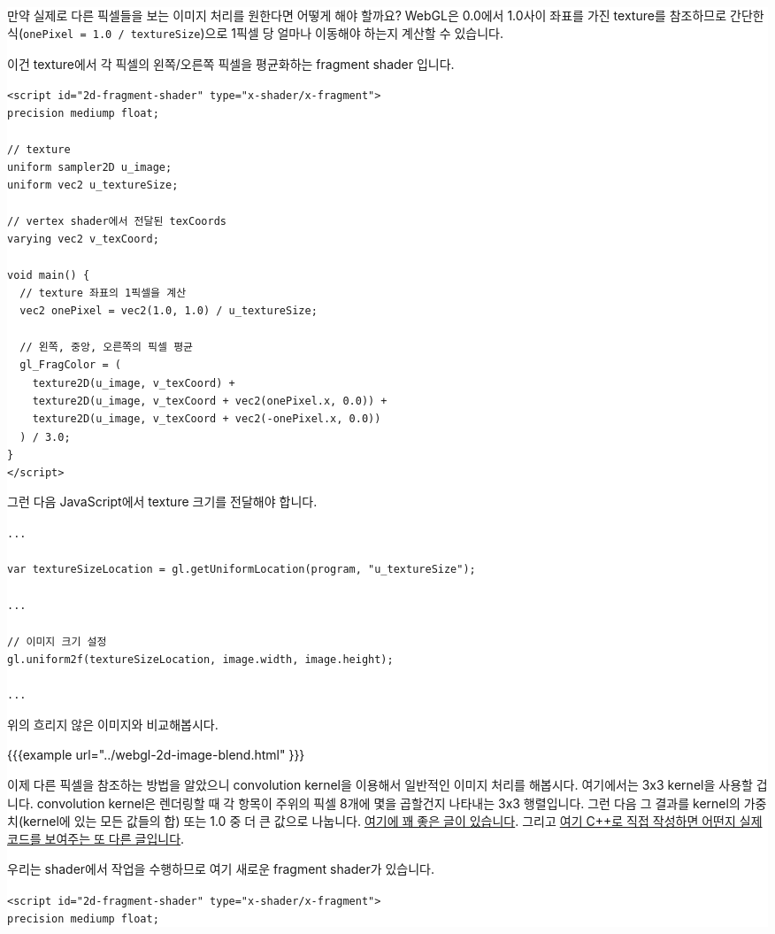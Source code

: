 만약 실제로 다른 픽셀들을 보는 이미지 처리를 원한다면 어떻게 해야 할까요?
WebGL은 0.0에서 1.0사이 좌표를 가진 texture를 참조하므로 간단한 식(<code>onePixel = 1.0 / textureSize</code>)으로 1픽셀 당 얼마나 이동해야 하는지 계산할 수 있습니다.

이건 texture에서 각 픽셀의 왼쪽/오른쪽 픽셀을 평균화하는 fragment shader 입니다.

    <script id="2d-fragment-shader" type="x-shader/x-fragment">
    precision mediump float;

    // texture
    uniform sampler2D u_image;
    uniform vec2 u_textureSize;

    // vertex shader에서 전달된 texCoords
    varying vec2 v_texCoord;

    void main() {
      // texture 좌표의 1픽셀을 계산
      vec2 onePixel = vec2(1.0, 1.0) / u_textureSize;

      // 왼쪽, 중앙, 오른쪽의 픽셀 평균
      gl_FragColor = (
        texture2D(u_image, v_texCoord) +
        texture2D(u_image, v_texCoord + vec2(onePixel.x, 0.0)) +
        texture2D(u_image, v_texCoord + vec2(-onePixel.x, 0.0))
      ) / 3.0;
    }
    </script>

그런 다음 JavaScript에서 texture 크기를 전달해야 합니다.

    ...

    var textureSizeLocation = gl.getUniformLocation(program, "u_textureSize");

    ...

    // 이미지 크기 설정
    gl.uniform2f(textureSizeLocation, image.width, image.height);

    ...

위의 흐리지 않은 이미지와 비교해봅시다.

{{{example url="../webgl-2d-image-blend.html" }}}

이제 다른 픽셀을 참조하는 방법을 알았으니 convolution kernel을 이용해서 일반적인 이미지 처리를 해봅시다.
여기에서는 3x3 kernel을 사용할 겁니다.
convolution kernel은 렌더링할 때 각 항목이 주위의 픽셀 8개에 몇을 곱할건지 나타내는 3x3 행렬입니다.
그런 다음 그 결과를 kernel의 가중치(kernel에 있는 모든 값들의 합) 또는 1.0 중 더 큰 값으로 나눕니다.
[여기에 꽤 좋은 글이 있습니다](https://docs.gimp.org/2.10/en/gimp-filter-convolution-matrix.html).
그리고 [여기 C++로 직접 작성하면 어떤지 실제 코드를 보여주는 또 다른 글입니다](http://www.codeproject.com/KB/graphics/ImageConvolution.aspx).

우리는 shader에서 작업을 수행하므로 여기 새로운 fragment shader가 있습니다.

    <script id="2d-fragment-shader" type="x-shader/x-fragment">
    precision mediump float;
